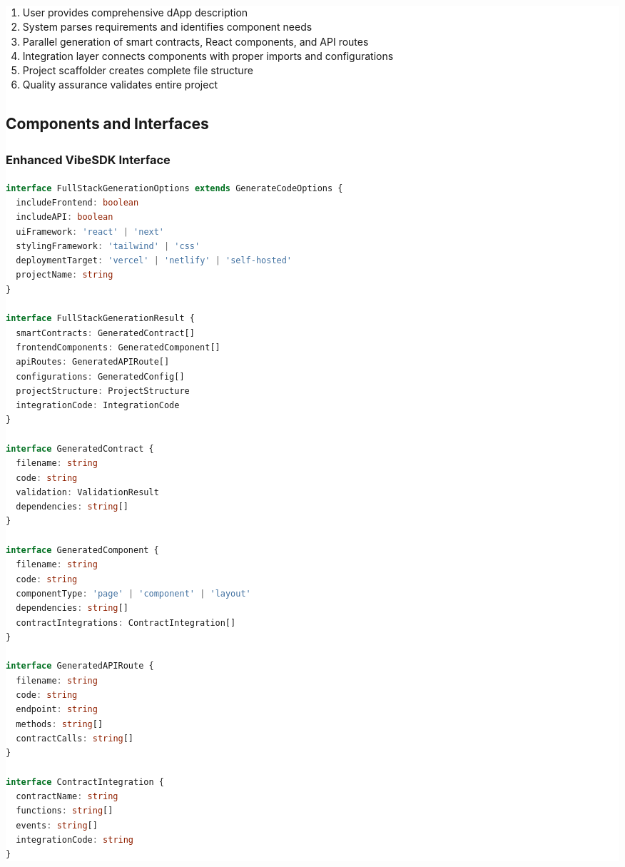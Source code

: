 1. User provides comprehensive dApp description
2. System parses requirements and identifies component needs
3. Parallel generation of smart contracts, React components, and API routes
4. Integration layer connects components with proper imports and configurations
5. Project scaffolder creates complete file structure
6. Quality assurance validates entire project

## Components and Interfaces

### Enhanced VibeSDK Interface

```typescript
interface FullStackGenerationOptions extends GenerateCodeOptions {
  includeFrontend: boolean
  includeAPI: boolean
  uiFramework: 'react' | 'next'
  stylingFramework: 'tailwind' | 'css'
  deploymentTarget: 'vercel' | 'netlify' | 'self-hosted'
  projectName: string
}

interface FullStackGenerationResult {
  smartContracts: GeneratedContract[]
  frontendComponents: GeneratedComponent[]
  apiRoutes: GeneratedAPIRoute[]
  configurations: GeneratedConfig[]
  projectStructure: ProjectStructure
  integrationCode: IntegrationCode
}

interface GeneratedContract {
  filename: string
  code: string
  validation: ValidationResult
  dependencies: string[]
}

interface GeneratedComponent {
  filename: string
  code: string
  componentType: 'page' | 'component' | 'layout'
  dependencies: string[]
  contractIntegrations: ContractIntegration[]
}

interface GeneratedAPIRoute {
  filename: string
  code: string
  endpoint: string
  methods: string[]
  contractCalls: string[]
}

interface ContractIntegration {
  contractName: string
  functions: string[]
  events: string[]
  integrationCode: string
}
```
